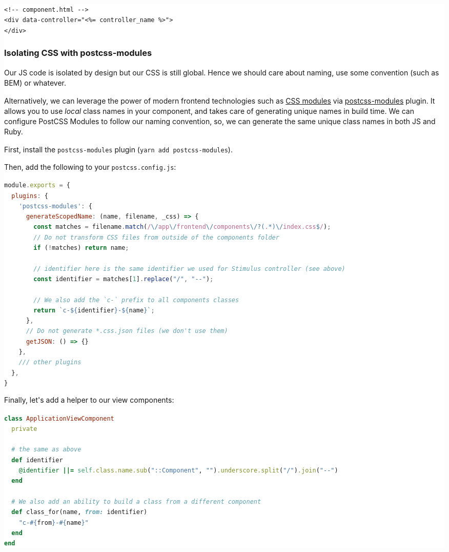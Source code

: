 ```erb
<!-- component.html -->
<div data-controller="<%= controller_name %>">
</div>
```

### Isolating CSS with postcss-modules

Our JS code is isolated by design but our CSS is still global. Hence we should care about naming, use some convention (such as BEM) or whatever.

Alternatively, we can leverage the power of modern frontend technologies such as [CSS modules][] via [postcss-modules][] plugin. It allows you to use _local_ class names in your component, and takes care of generating unique names in build time. We can configure PostCSS Modules to follow our naming convention, so, we can generate the same unique class names in both JS and Ruby.

First, install the `postcss-modules` plugin (`yarn add postcss-modules`).

Then, add the following to your `postcss.config.js`:

```js
module.exports = {
  plugins: {
    'postcss-modules': {
      generateScopedName: (name, filename, _css) => {
        const matches = filename.match(/\/app\/frontend\/components\/?(.*)\/index.css$/);
        // Do not transform CSS files from outside of the components folder
        if (!matches) return name;

        // identifier here is the same identifier we used for Stimulus controller (see above)
        const identifier = matches[1].replace("/", "--");

        // We also add the `c-` prefix to all components classes
        return `c-${identifier}-${name}`;
      },
      // Do not generate *.css.json files (we don't use them)
      getJSON: () => {}
    },
    /// other plugins
  },
}
```

Finally, let's add a helper to our view components:

```ruby
class ApplicationViewComponent
  private

  # the same as above
  def identifier
    @identifier ||= self.class.name.sub("::Component", "").underscore.split("/").join("--")
  end

  # We also add an ability to build a class from a different component
  def class_for(name, from: identifier)
    "c-#{from}-#{name}"
  end
end
```


[ViewComponent]: https://github.com/github/view_component
[postcss-modules]: https://github.com/madyankin/postcss-modules
[CSS modules]: https://github.com/css-modules/css-modules
[dry-initializer]: https://dry-rb.org/gems/dry-initializer
[railsbytes-template]: https://railsbytes.com/templates/zJosO5